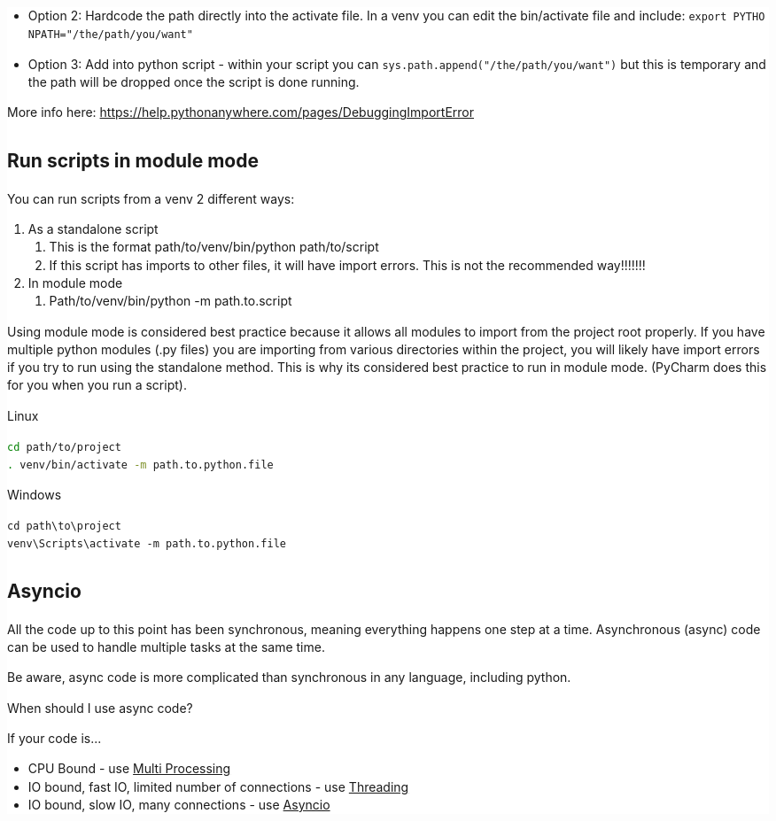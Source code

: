 - Option 2: Hardcode the path directly into the activate file.
In a venv you can edit the bin/activate file and include: ``export PYTHONPATH="/the/path/you/want"``

- Option 3: Add into python script - within your script you can ``sys.path.append("/the/path/you/want")``
but this is temporary and the path will be dropped once the script is done running.  

More info here: https://help.pythonanywhere.com/pages/DebuggingImportError

## Run scripts in module mode

You can run scripts from a venv 2 different ways:
1. As a standalone script 
   1. This is the format path/to/venv/bin/python path/to/script
   2. If this script has imports to other files, it will have import errors. This is not the recommended way!!!!!!!
2. In module mode 
   1. Path/to/venv/bin/python -m path.to.script

Using module mode is considered best practice because it allows all modules to import from the project root properly.
If you have multiple python modules (.py files) you are importing from various directories within the project,
you will likely have import errors if you try to run using the standalone method. This is why its considered
best practice to run in module mode. (PyCharm does this for you when you run a script).

Linux
```bash
cd path/to/project
. venv/bin/activate -m path.to.python.file
```

Windows
```commandline
cd path\to\project
venv\Scripts\activate -m path.to.python.file
```

## Asyncio

All the code up to this point has been synchronous, meaning everything happens one step at a time.
Asynchronous (async) code can be used to handle multiple tasks at the same time.

Be aware, async code is more complicated than synchronous in any language, including python. 

When should I use async code?

If your code is...

- CPU Bound - use [Multi Processing](https://docs.python.org/3/library/multiprocessing.html)
- IO bound, fast IO, limited number of connections - use [Threading](https://docs.python.org/3/library/threading.html)
- IO bound, slow IO, many connections - use [Asyncio](https://docs.python.org/3/library/asyncio.html)
